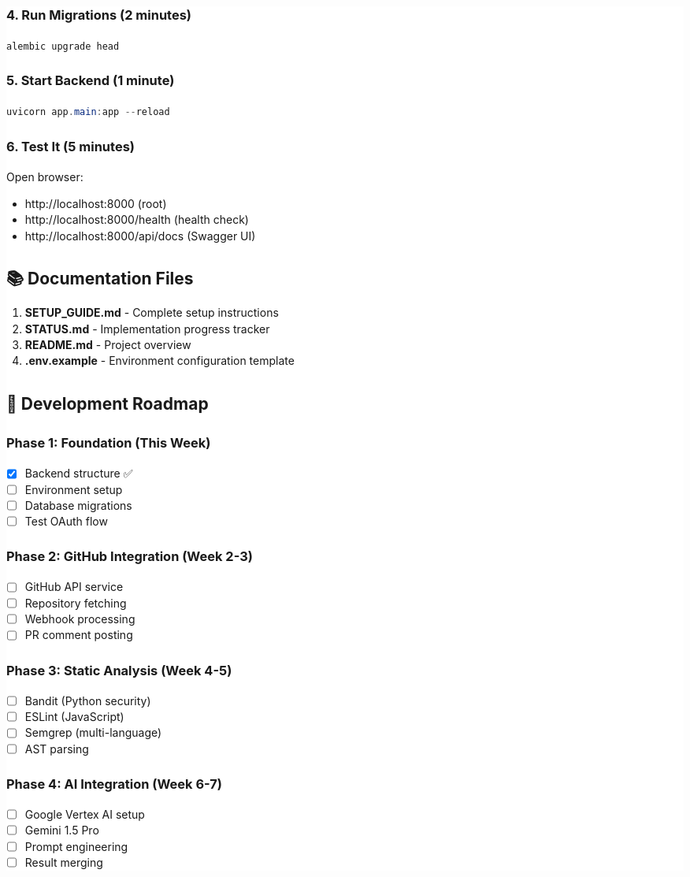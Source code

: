 ### 4. **Run Migrations** (2 minutes)
```powershell
alembic upgrade head
```

### 5. **Start Backend** (1 minute)
```powershell
uvicorn app.main:app --reload
```

### 6. **Test It** (5 minutes)
Open browser:
- http://localhost:8000 (root)
- http://localhost:8000/health (health check)
- http://localhost:8000/api/docs (Swagger UI)

## 📚 Documentation Files

1. **SETUP_GUIDE.md** - Complete setup instructions
2. **STATUS.md** - Implementation progress tracker
3. **README.md** - Project overview
4. **.env.example** - Environment configuration template

## 🎯 Development Roadmap

### **Phase 1: Foundation** (This Week)
- [x] Backend structure ✅
- [ ] Environment setup
- [ ] Database migrations
- [ ] Test OAuth flow

### **Phase 2: GitHub Integration** (Week 2-3)
- [ ] GitHub API service
- [ ] Repository fetching
- [ ] Webhook processing
- [ ] PR comment posting

### **Phase 3: Static Analysis** (Week 4-5)
- [ ] Bandit (Python security)
- [ ] ESLint (JavaScript)
- [ ] Semgrep (multi-language)
- [ ] AST parsing

### **Phase 4: AI Integration** (Week 6-7)
- [ ] Google Vertex AI setup
- [ ] Gemini 1.5 Pro
- [ ] Prompt engineering
- [ ] Result merging
